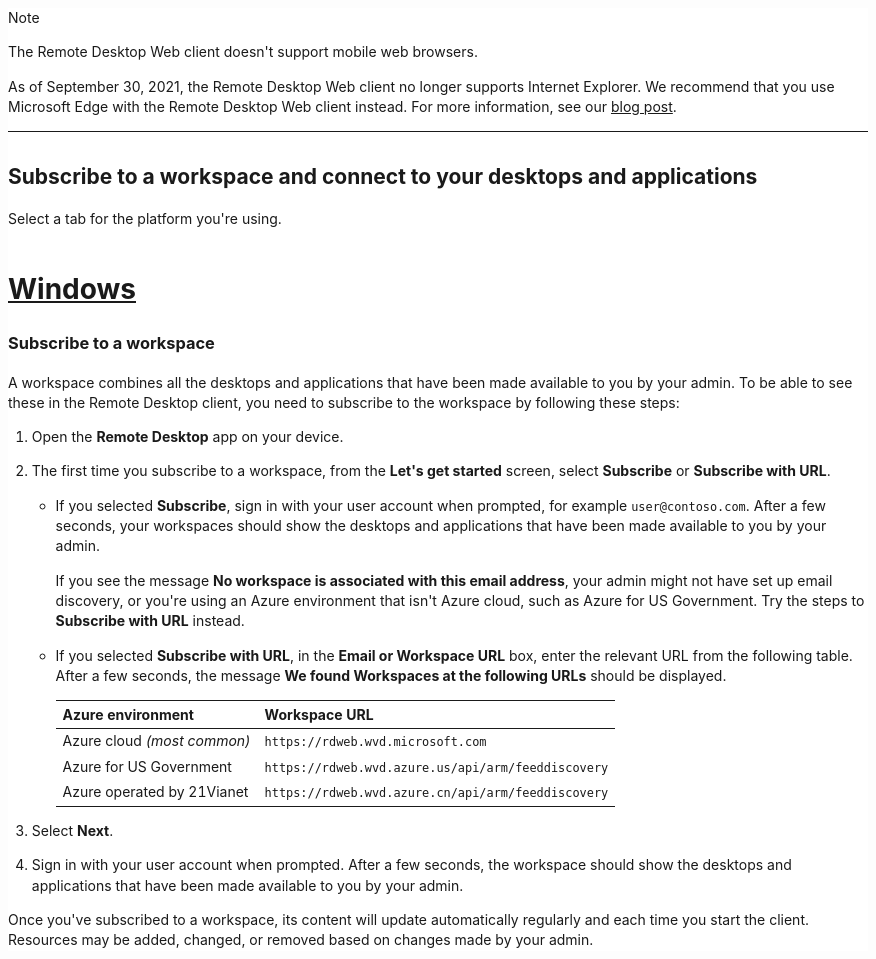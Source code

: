 > [!NOTE]
> The Remote Desktop Web client doesn't support mobile web browsers.
>
> As of September 30, 2021, the Remote Desktop Web client no longer supports Internet Explorer. We recommend that you use Microsoft Edge with the Remote Desktop Web client instead. For more information, see our [blog post](https://aka.ms/WVDSupportIE11).


---

## Subscribe to a workspace and connect to your desktops and applications

Select a tab for the platform you're using.

# [Windows](#tab/windows)

### Subscribe to a workspace

A workspace combines all the desktops and applications that have been made available to you by your admin. To be able to see these in the Remote Desktop client, you need to subscribe to the workspace by following these steps:

1. Open the **Remote Desktop** app on your device.

1. The first time you subscribe to a workspace, from the **Let's get started** screen, select **Subscribe** or **Subscribe with URL**.

   - If you selected **Subscribe**, sign in with your user account when prompted, for example `user@contoso.com`. After a few seconds, your workspaces should show the desktops and applications that have been made available to you by your admin.
   
     If you see the message **No workspace is associated with this email address**, your admin might not have set up email discovery, or you're using an Azure environment that isn't Azure cloud, such as Azure for US Government. Try the steps to **Subscribe with URL** instead.
   
   - If you selected **Subscribe with URL**, in the **Email or Workspace URL** box, enter the relevant URL from the following table. After a few seconds, the message **We found Workspaces at the following URLs** should be displayed.

      | Azure environment | Workspace URL |
      |--|--|
      | Azure cloud *(most common)* | `https://rdweb.wvd.microsoft.com` |
      | Azure for US Government | `https://rdweb.wvd.azure.us/api/arm/feeddiscovery` |
      | Azure operated by 21Vianet | `https://rdweb.wvd.azure.cn/api/arm/feeddiscovery` |

1. Select **Next**.

1. Sign in with your user account when prompted. After a few seconds, the workspace should show the desktops and applications that have been made available to you by your admin.

Once you've subscribed to a workspace, its content will update automatically regularly and each time you start the client. Resources may be added, changed, or removed based on changes made by your admin.
